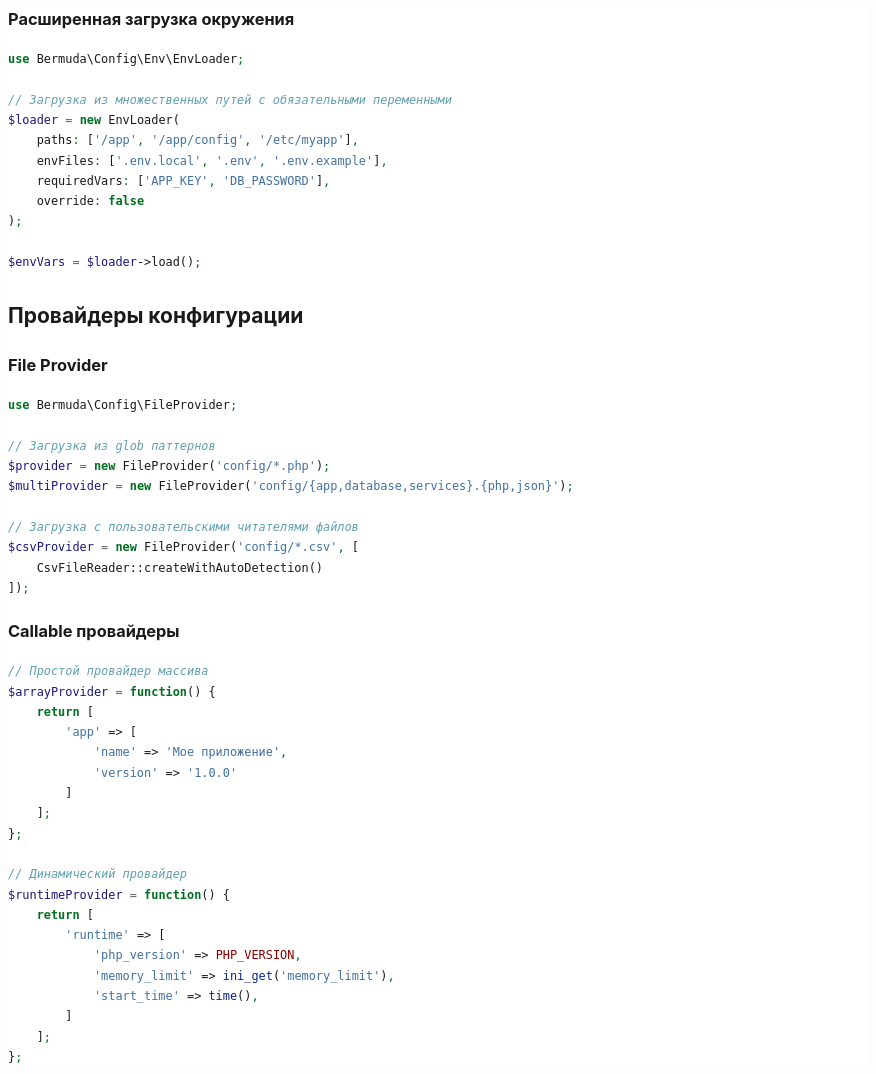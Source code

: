 ### Расширенная загрузка окружения

```php
use Bermuda\Config\Env\EnvLoader;

// Загрузка из множественных путей с обязательными переменными
$loader = new EnvLoader(
    paths: ['/app', '/app/config', '/etc/myapp'],
    envFiles: ['.env.local', '.env', '.env.example'],
    requiredVars: ['APP_KEY', 'DB_PASSWORD'],
    override: false
);

$envVars = $loader->load();
```

## Провайдеры конфигурации

### File Provider

```php
use Bermuda\Config\FileProvider;

// Загрузка из glob паттернов
$provider = new FileProvider('config/*.php');
$multiProvider = new FileProvider('config/{app,database,services}.{php,json}');

// Загрузка с пользовательскими читателями файлов
$csvProvider = new FileProvider('config/*.csv', [
    CsvFileReader::createWithAutoDetection()
]);
```

### Callable провайдеры

```php
// Простой провайдер массива
$arrayProvider = function() {
    return [
        'app' => [
            'name' => 'Мое приложение',
            'version' => '1.0.0'
        ]
    ];
};

// Динамический провайдер
$runtimeProvider = function() {
    return [
        'runtime' => [
            'php_version' => PHP_VERSION,
            'memory_limit' => ini_get('memory_limit'),
            'start_time' => time(),
        ]
    ];
};
```
